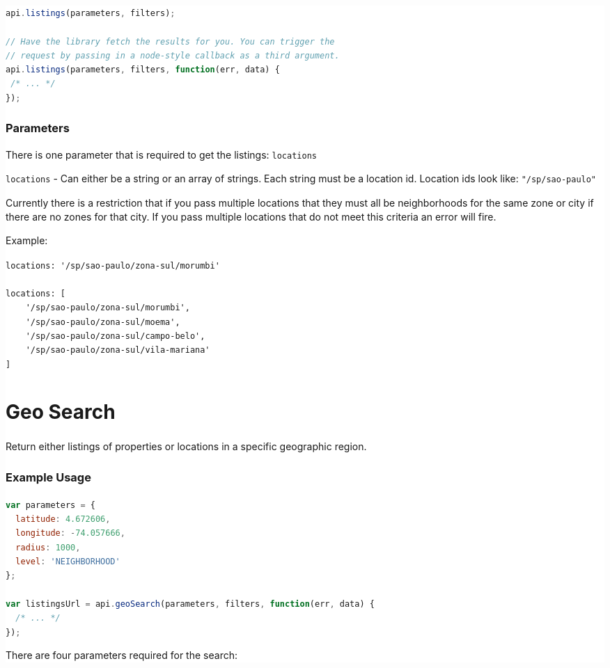 ```javascript
api.listings(parameters, filters);

// Have the library fetch the results for you. You can trigger the 
// request by passing in a node-style callback as a third argument.
api.listings(parameters, filters, function(err, data) {
 /* ... */
});
```

### Parameters

There is one parameter that is required to get the listings: `locations`

`locations` - Can either be a string or an array of strings. Each string must be a location
id. Location ids look like: `"/sp/sao-paulo"`

Currently there is a restriction that if you pass multiple locations that they must all be
neighborhoods for the same zone or city if there are no zones for that city. If you pass
multiple locations that do not meet this criteria an error will fire.

Example:
```
locations: '/sp/sao-paulo/zona-sul/morumbi'

locations: [
    '/sp/sao-paulo/zona-sul/morumbi',
    '/sp/sao-paulo/zona-sul/moema',
    '/sp/sao-paulo/zona-sul/campo-belo',
    '/sp/sao-paulo/zona-sul/vila-mariana'
]
```

# Geo Search

Return either listings of properties or locations in a specific geographic region.

### Example Usage

```javascript
var parameters = {
  latitude: 4.672606,
  longitude: -74.057666,
  radius: 1000,
  level: 'NEIGHBORHOOD'
};

var listingsUrl = api.geoSearch(parameters, filters, function(err, data) {
  /* ... */    
});
```

There are four parameters required for the search:
